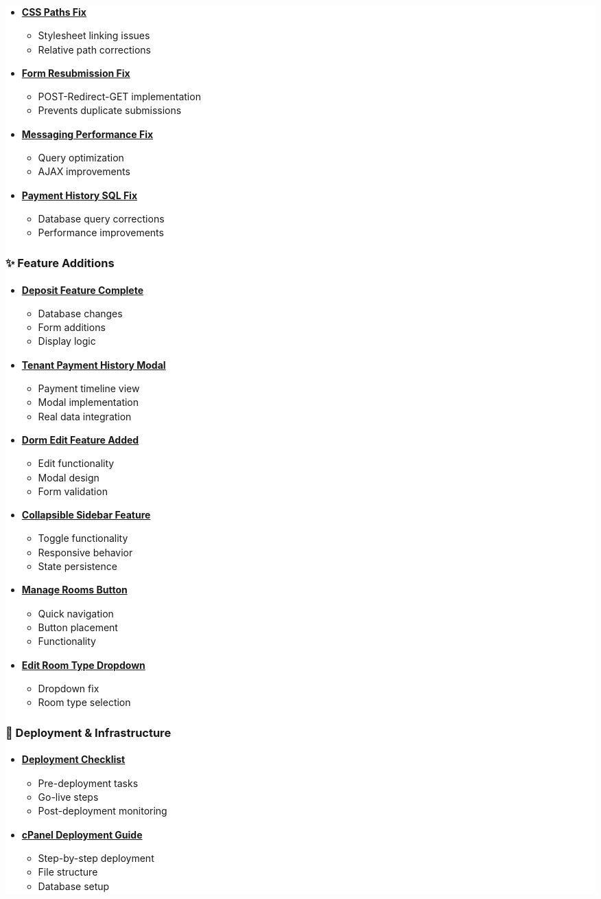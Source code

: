 - **[CSS Paths Fix](CSS_PATHS_FIX.md)**
  - Stylesheet linking issues
  - Relative path corrections

- **[Form Resubmission Fix](FORM_RESUBMISSION_FIX.md)**
  - POST-Redirect-GET implementation
  - Prevents duplicate submissions

- **[Messaging Performance Fix](MESSAGING_PERFORMANCE_FIX.md)**
  - Query optimization
  - AJAX improvements

- **[Payment History SQL Fix](PAYMENT_HISTORY_SQL_FIX.md)**
  - Database query corrections
  - Performance improvements

### ✨ Feature Additions

- **[Deposit Feature Complete](DEPOSIT_FEATURE_COMPLETE.md)**
  - Database changes
  - Form additions
  - Display logic

- **[Tenant Payment History Modal](TENANT_PAYMENT_HISTORY_MODAL.md)**
  - Payment timeline view
  - Modal implementation
  - Real data integration

- **[Dorm Edit Feature Added](DORM_EDIT_FEATURE_ADDED.md)**
  - Edit functionality
  - Modal design
  - Form validation

- **[Collapsible Sidebar Feature](COLLAPSIBLE_SIDEBAR_FEATURE.md)**
  - Toggle functionality
  - Responsive behavior
  - State persistence

- **[Manage Rooms Button](MANAGE_ROOMS_BUTTON.md)**
  - Quick navigation
  - Button placement
  - Functionality

- **[Edit Room Type Dropdown](EDIT_ROOM_TYPE_DROPDOWN.md)**
  - Dropdown fix
  - Room type selection

### 🚀 Deployment & Infrastructure

- **[Deployment Checklist](DEPLOYMENT_CHECKLIST.md)**
  - Pre-deployment tasks
  - Go-live steps
  - Post-deployment monitoring

- **[cPanel Deployment Guide](CPANEL_DEPLOYMENT_GUIDE.md)**
  - Step-by-step deployment
  - File structure
  - Database setup

